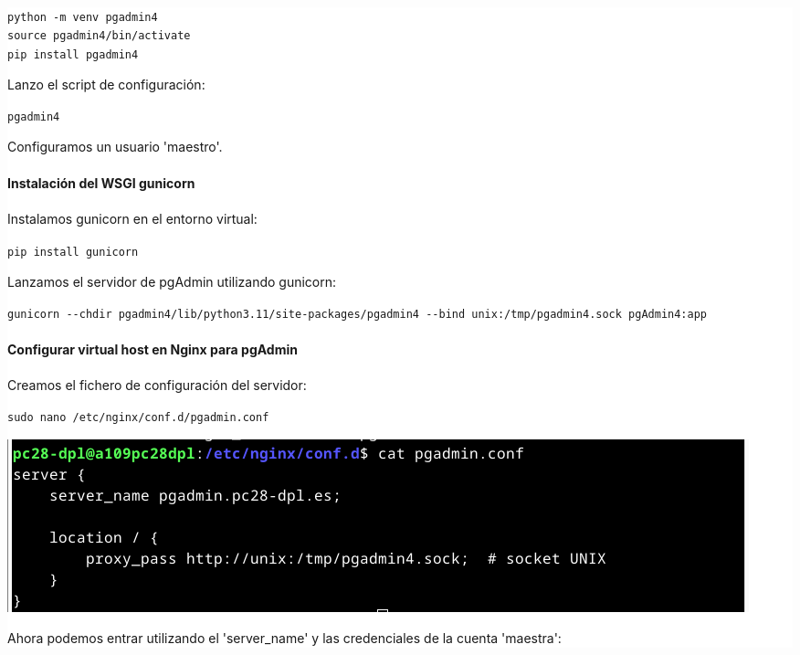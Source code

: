 	python -m venv pgadmin4
	source pgadmin4/bin/activate
	pip install pgadmin4

Lanzo el script de configuración:

	pgadmin4

Configuramos un usuario 'maestro'.

#### Instalación del WSGI gunicorn

Instalamos gunicorn en el entorno virtual:

	pip install gunicorn

Lanzamos el servidor de pgAdmin utilizando gunicorn:

	gunicorn --chdir pgadmin4/lib/python3.11/site-packages/pgadmin4 --bind unix:/tmp/pgadmin4.sock pgAdmin4:app

#### Configurar virtual host en Nginx para pgAdmin

Creamos el fichero de configuración del servidor:

	sudo nano /etc/nginx/conf.d/pgadmin.conf

<img src="img/4.png">

Ahora podemos entrar utilizando el 'server_name' y las credenciales de la cuenta 'maestra':
